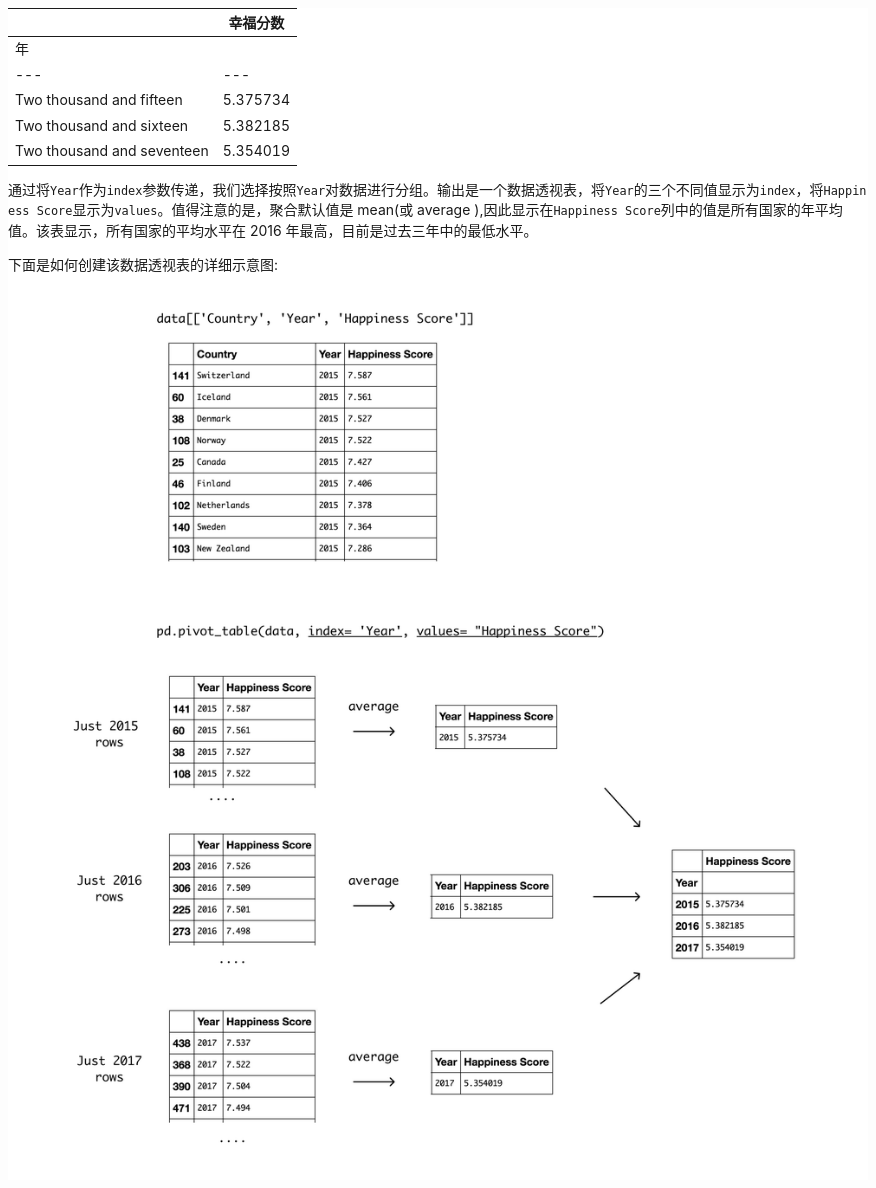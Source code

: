 |  | 幸福分数 |
| --- | --- |
| 年 |  |
| --- | --- |
| Two thousand and fifteen | 5.375734 |
| Two thousand and sixteen | 5.382185 |
| Two thousand and seventeen | 5.354019 |

通过将`Year`作为`index`参数传递，我们选择按照`Year`对数据进行分组。输出是一个数据透视表，将`Year`的三个不同值显示为`index`，将`Happiness Score`显示为`values`。值得注意的是，聚合默认值是 mean(或 average ),因此显示在`Happiness Score`列中的值是所有国家的年平均值。该表显示，所有国家的平均水平在 2016 年最高，目前是过去三年中的最低水平。

下面是如何创建该数据透视表的详细示意图:

![pivot_explained](img/5d2e755e0ba51d5cba6396d09e3acbe5.png)
